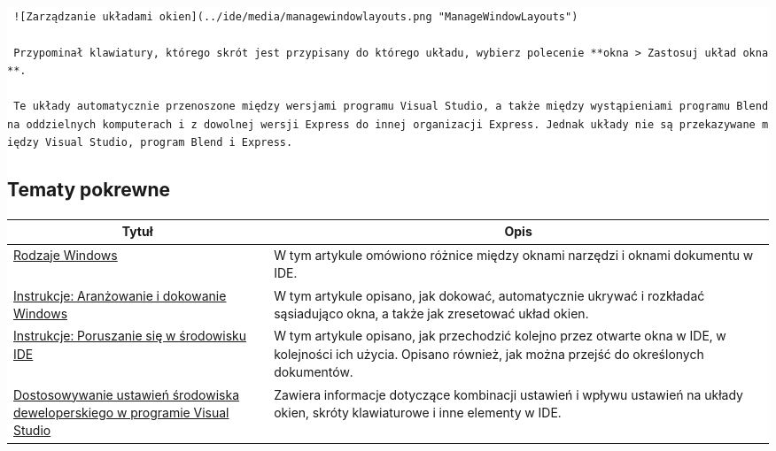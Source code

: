      ![Zarządzanie układami okien](../ide/media/managewindowlayouts.png "ManageWindowLayouts")

     Przypominał klawiatury, którego skrót jest przypisany do którego układu, wybierz polecenie **okna > Zastosuj układ okna**.

     Te układy automatycznie przenoszone między wersjami programu Visual Studio, a także między wystąpieniami programu Blend na oddzielnych komputerach i z dowolnej wersji Express do innej organizacji Express. Jednak układy nie są przekazywane między Visual Studio, program Blend i Express.

## <a name="related-topics"></a>Tematy pokrewne

|Tytuł|Opis|
|-----------|-----------------|
|[Rodzaje Windows](../misc/kinds-of-windows.md)|W tym artykule omówiono różnice między oknami narzędzi i oknami dokumentu w IDE.|
|[Instrukcje: Aranżowanie i dokowanie Windows](../misc/how-to-arrange-and-dock-windows.md)|W tym artykule opisano, jak dokować, automatycznie ukrywać i rozkładać sąsiadująco okna, a także jak zresetować układ okien.|
|[Instrukcje: Poruszanie się w środowisku IDE](../ide/how-to-move-around-in-the-visual-studio-ide.md)|W tym artykule opisano, jak przechodzić kolejno przez otwarte okna w IDE, w kolejności ich użycia. Opisano również, jak można przejść do określonych dokumentów.|
|[Dostosowywanie ustawień środowiska deweloperskiego w programie Visual Studio](http://msdn.microsoft.com/en-us/22c4debb-4e31-47a8-8f19-16f328d7dcd3)|Zawiera informacje dotyczące kombinacji ustawień i wpływu ustawień na układy okien, skróty klawiaturowe i inne elementy w IDE.|
